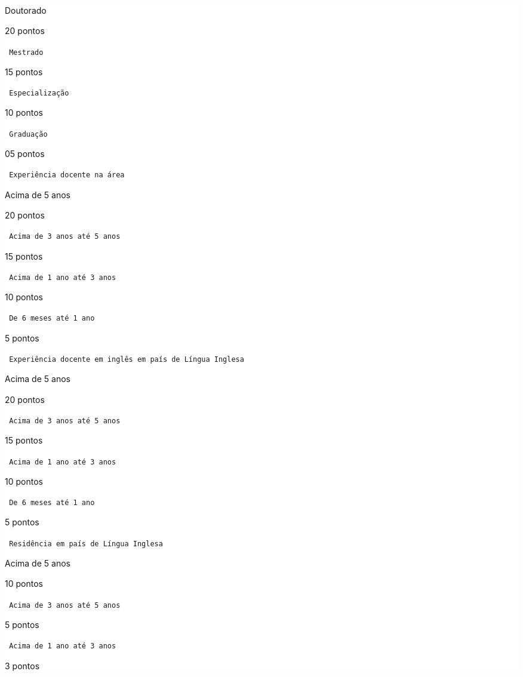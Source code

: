    Doutorado

   20 pontos

     Mestrado

   15 pontos

     Especialização

   10 pontos

     Graduação

   05 pontos

     Experiência docente na área 

   Acima de 5 anos

   20 pontos

     Acima de 3 anos até 5 anos

   15 pontos

     Acima de 1 ano até 3 anos

   10 pontos

     De 6 meses até 1 ano

   5 pontos

     Experiência docente em inglês em país de Língua Inglesa

   Acima de 5 anos

   20 pontos

     Acima de 3 anos até 5 anos

   15 pontos

     Acima de 1 ano até 3 anos

   10 pontos

     De 6 meses até 1 ano

   5 pontos

     Residência em país de Língua Inglesa 

   Acima de 5 anos

   10 pontos

     Acima de 3 anos até 5 anos

   5 pontos

     Acima de 1 ano até 3 anos

   3 pontos
